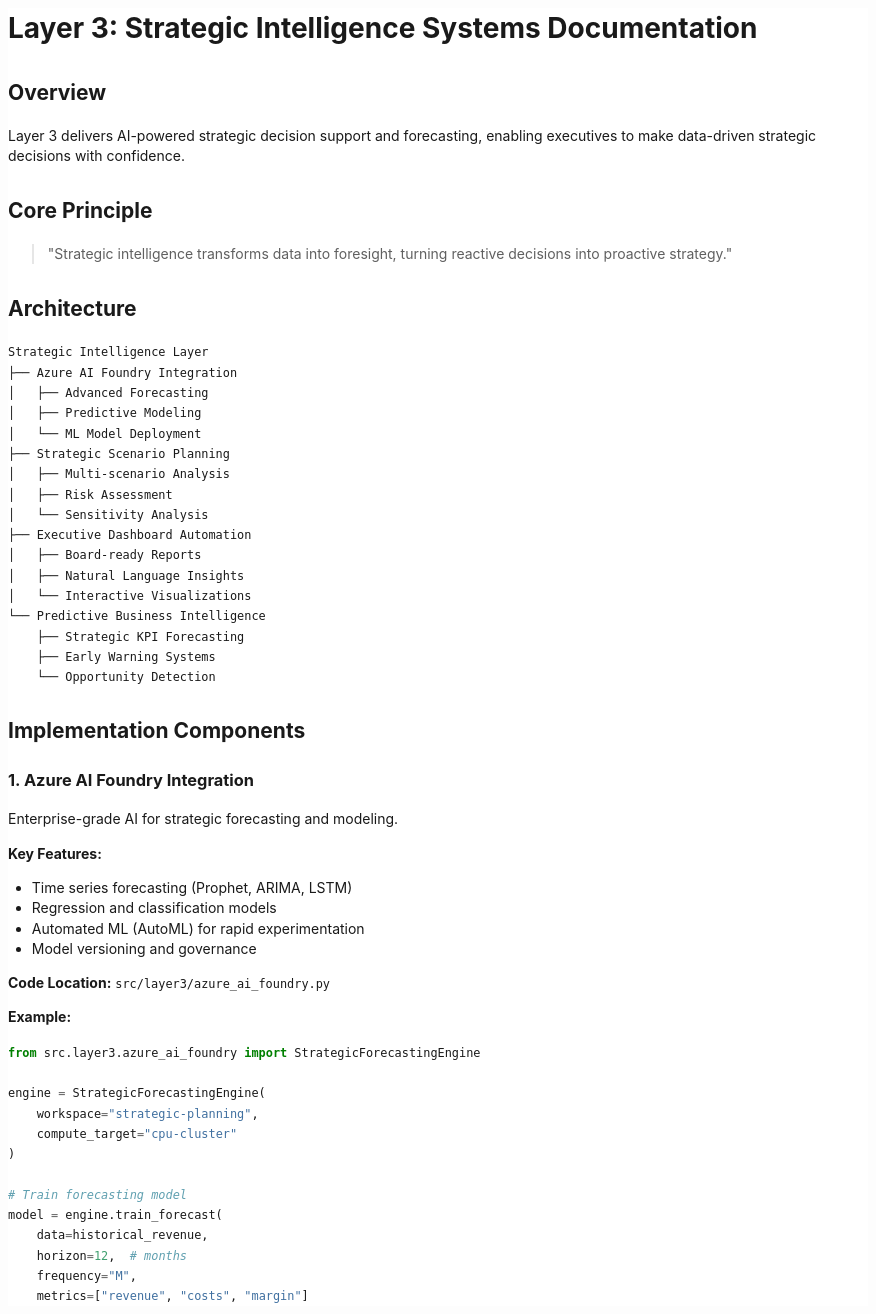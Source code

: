 # Layer 3: Strategic Intelligence Systems Documentation

## Overview

Layer 3 delivers AI-powered strategic decision support and forecasting, enabling executives to make data-driven strategic decisions with confidence.

## Core Principle

> "Strategic intelligence transforms data into foresight, turning reactive decisions into proactive strategy."

## Architecture

```
Strategic Intelligence Layer
├── Azure AI Foundry Integration
│   ├── Advanced Forecasting
│   ├── Predictive Modeling
│   └── ML Model Deployment
├── Strategic Scenario Planning
│   ├── Multi-scenario Analysis
│   ├── Risk Assessment
│   └── Sensitivity Analysis
├── Executive Dashboard Automation
│   ├── Board-ready Reports
│   ├── Natural Language Insights
│   └── Interactive Visualizations
└── Predictive Business Intelligence
    ├── Strategic KPI Forecasting
    ├── Early Warning Systems
    └── Opportunity Detection
```

## Implementation Components

### 1. Azure AI Foundry Integration

Enterprise-grade AI for strategic forecasting and modeling.

**Key Features:**
- Time series forecasting (Prophet, ARIMA, LSTM)
- Regression and classification models
- Automated ML (AutoML) for rapid experimentation
- Model versioning and governance

**Code Location:** `src/layer3/azure_ai_foundry.py`

**Example:**
```python
from src.layer3.azure_ai_foundry import StrategicForecastingEngine

engine = StrategicForecastingEngine(
    workspace="strategic-planning",
    compute_target="cpu-cluster"
)

# Train forecasting model
model = engine.train_forecast(
    data=historical_revenue,
    horizon=12,  # months
    frequency="M",
    metrics=["revenue", "costs", "margin"]
```